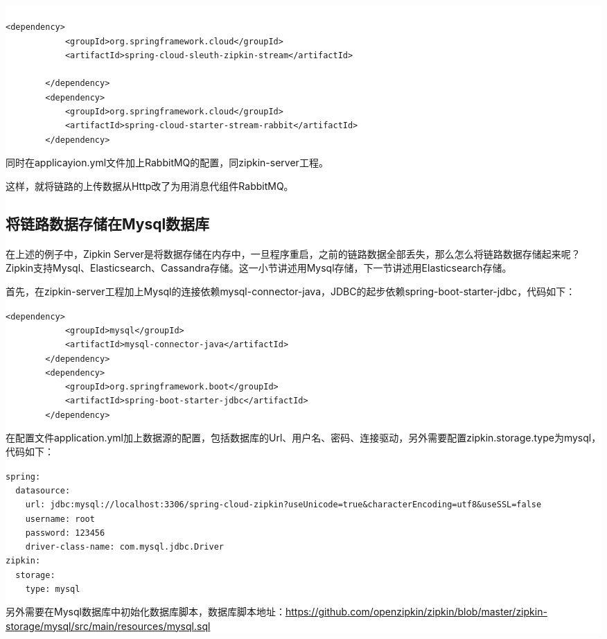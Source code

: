 ```

<dependency>
			<groupId>org.springframework.cloud</groupId>
			<artifactId>spring-cloud-sleuth-zipkin-stream</artifactId>

		</dependency>
		<dependency>
			<groupId>org.springframework.cloud</groupId>
			<artifactId>spring-cloud-starter-stream-rabbit</artifactId>
		</dependency>

```

同时在applicayion.yml文件加上RabbitMQ的配置，同zipkin-server工程。

这样，就将链路的上传数据从Http改了为用消息代组件RabbitMQ。

## 将链路数据存储在Mysql数据库

在上述的例子中，Zipkin Server是将数据存储在内存中，一旦程序重启，之前的链路数据全部丢失，那么怎么将链路数据存储起来呢？Zipkin支持Mysql、Elasticsearch、Cassandra存储。这一小节讲述用Mysql存储，下一节讲述用Elasticsearch存储。

首先，在zipkin-server工程加上Mysql的连接依赖mysql-connector-java，JDBC的起步依赖spring-boot-starter-jdbc，代码如下：

```
<dependency>
			<groupId>mysql</groupId>
			<artifactId>mysql-connector-java</artifactId>
		</dependency>
		<dependency>
			<groupId>org.springframework.boot</groupId>
			<artifactId>spring-boot-starter-jdbc</artifactId>
		</dependency>

```

在配置文件application.yml加上数据源的配置，包括数据库的Url、用户名、密码、连接驱动，另外需要配置zipkin.storage.type为mysql，代码如下：

```
spring:
  datasource:
    url: jdbc:mysql://localhost:3306/spring-cloud-zipkin?useUnicode=true&characterEncoding=utf8&useSSL=false
    username: root
    password: 123456
    driver-class-name: com.mysql.jdbc.Driver
zipkin:
  storage:
    type: mysql

```

另外需要在Mysql数据库中初始化数据库脚本，数据库脚本地址：https://github.com/openzipkin/zipkin/blob/master/zipkin-storage/mysql/src/main/resources/mysql.sql
